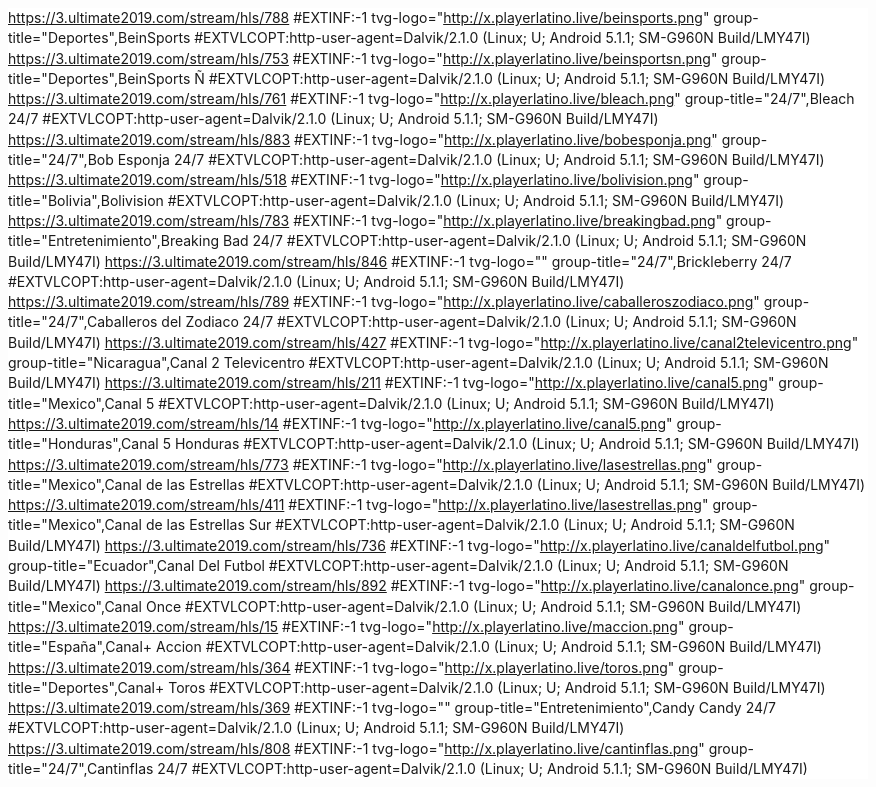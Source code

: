 https://3.ultimate2019.com/stream/hls/788
#EXTINF:-1 tvg-logo="http://x.playerlatino.live/beinsports.png" group-title="Deportes",BeinSports
#EXTVLCOPT:http-user-agent=Dalvik/2.1.0 (Linux; U; Android 5.1.1; SM-G960N Build/LMY47I)
https://3.ultimate2019.com/stream/hls/753
#EXTINF:-1 tvg-logo="http://x.playerlatino.live/beinsportsn.png" group-title="Deportes",BeinSports Ñ
#EXTVLCOPT:http-user-agent=Dalvik/2.1.0 (Linux; U; Android 5.1.1; SM-G960N Build/LMY47I)
https://3.ultimate2019.com/stream/hls/761
#EXTINF:-1 tvg-logo="http://x.playerlatino.live/bleach.png" group-title="24/7",Bleach 24/7
#EXTVLCOPT:http-user-agent=Dalvik/2.1.0 (Linux; U; Android 5.1.1; SM-G960N Build/LMY47I)
https://3.ultimate2019.com/stream/hls/883
#EXTINF:-1 tvg-logo="http://x.playerlatino.live/bobesponja.png" group-title="24/7",Bob Esponja 24/7
#EXTVLCOPT:http-user-agent=Dalvik/2.1.0 (Linux; U; Android 5.1.1; SM-G960N Build/LMY47I)
https://3.ultimate2019.com/stream/hls/518
#EXTINF:-1 tvg-logo="http://x.playerlatino.live/bolivision.png" group-title="Bolivia",Bolivision
#EXTVLCOPT:http-user-agent=Dalvik/2.1.0 (Linux; U; Android 5.1.1; SM-G960N Build/LMY47I)
https://3.ultimate2019.com/stream/hls/783
#EXTINF:-1 tvg-logo="http://x.playerlatino.live/breakingbad.png" group-title="Entretenimiento",Breaking Bad 24/7
#EXTVLCOPT:http-user-agent=Dalvik/2.1.0 (Linux; U; Android 5.1.1; SM-G960N Build/LMY47I)
https://3.ultimate2019.com/stream/hls/846
#EXTINF:-1 tvg-logo="" group-title="24/7",Brickleberry 24/7
#EXTVLCOPT:http-user-agent=Dalvik/2.1.0 (Linux; U; Android 5.1.1; SM-G960N Build/LMY47I)
https://3.ultimate2019.com/stream/hls/789
#EXTINF:-1 tvg-logo="http://x.playerlatino.live/caballeroszodiaco.png" group-title="24/7",Caballeros del Zodiaco 24/7
#EXTVLCOPT:http-user-agent=Dalvik/2.1.0 (Linux; U; Android 5.1.1; SM-G960N Build/LMY47I)
https://3.ultimate2019.com/stream/hls/427
#EXTINF:-1 tvg-logo="http://x.playerlatino.live/canal2televicentro.png" group-title="Nicaragua",Canal 2 Televicentro
#EXTVLCOPT:http-user-agent=Dalvik/2.1.0 (Linux; U; Android 5.1.1; SM-G960N Build/LMY47I)
https://3.ultimate2019.com/stream/hls/211
#EXTINF:-1 tvg-logo="http://x.playerlatino.live/canal5.png" group-title="Mexico",Canal 5
#EXTVLCOPT:http-user-agent=Dalvik/2.1.0 (Linux; U; Android 5.1.1; SM-G960N Build/LMY47I)
https://3.ultimate2019.com/stream/hls/14
#EXTINF:-1 tvg-logo="http://x.playerlatino.live/canal5.png" group-title="Honduras",Canal 5 Honduras
#EXTVLCOPT:http-user-agent=Dalvik/2.1.0 (Linux; U; Android 5.1.1; SM-G960N Build/LMY47I)
https://3.ultimate2019.com/stream/hls/773
#EXTINF:-1 tvg-logo="http://x.playerlatino.live/lasestrellas.png" group-title="Mexico",Canal de las Estrellas
#EXTVLCOPT:http-user-agent=Dalvik/2.1.0 (Linux; U; Android 5.1.1; SM-G960N Build/LMY47I)
https://3.ultimate2019.com/stream/hls/411
#EXTINF:-1 tvg-logo="http://x.playerlatino.live/lasestrellas.png" group-title="Mexico",Canal de las Estrellas Sur
#EXTVLCOPT:http-user-agent=Dalvik/2.1.0 (Linux; U; Android 5.1.1; SM-G960N Build/LMY47I)
https://3.ultimate2019.com/stream/hls/736
#EXTINF:-1 tvg-logo="http://x.playerlatino.live/canaldelfutbol.png" group-title="Ecuador",Canal Del Futbol
#EXTVLCOPT:http-user-agent=Dalvik/2.1.0 (Linux; U; Android 5.1.1; SM-G960N Build/LMY47I)
https://3.ultimate2019.com/stream/hls/892
#EXTINF:-1 tvg-logo="http://x.playerlatino.live/canalonce.png" group-title="Mexico",Canal Once
#EXTVLCOPT:http-user-agent=Dalvik/2.1.0 (Linux; U; Android 5.1.1; SM-G960N Build/LMY47I)
https://3.ultimate2019.com/stream/hls/15
#EXTINF:-1 tvg-logo="http://x.playerlatino.live/maccion.png" group-title="España",Canal+ Accion
#EXTVLCOPT:http-user-agent=Dalvik/2.1.0 (Linux; U; Android 5.1.1; SM-G960N Build/LMY47I)
https://3.ultimate2019.com/stream/hls/364
#EXTINF:-1 tvg-logo="http://x.playerlatino.live/toros.png" group-title="Deportes",Canal+ Toros
#EXTVLCOPT:http-user-agent=Dalvik/2.1.0 (Linux; U; Android 5.1.1; SM-G960N Build/LMY47I)
https://3.ultimate2019.com/stream/hls/369
#EXTINF:-1 tvg-logo="" group-title="Entretenimiento",Candy Candy 24/7
#EXTVLCOPT:http-user-agent=Dalvik/2.1.0 (Linux; U; Android 5.1.1; SM-G960N Build/LMY47I)
https://3.ultimate2019.com/stream/hls/808
#EXTINF:-1 tvg-logo="http://x.playerlatino.live/cantinflas.png" group-title="24/7",Cantinflas 24/7
#EXTVLCOPT:http-user-agent=Dalvik/2.1.0 (Linux; U; Android 5.1.1; SM-G960N Build/LMY47I)